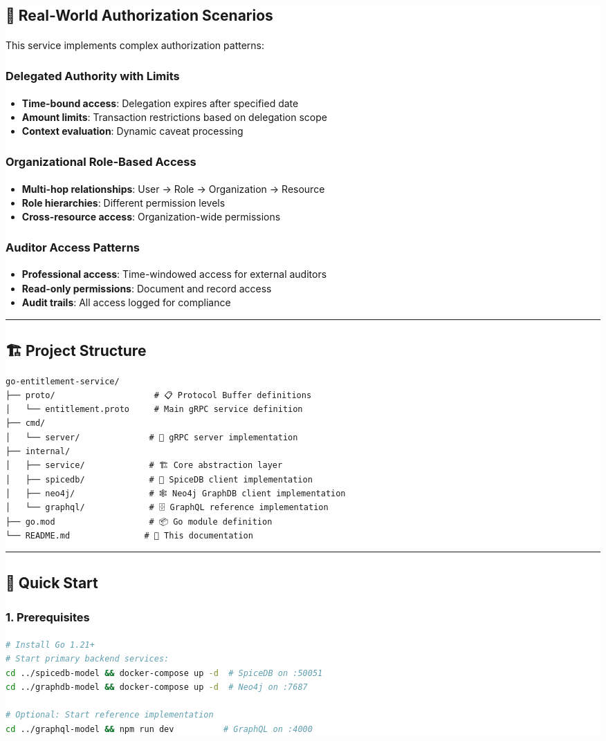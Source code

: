 ## 🎯 **Real-World Authorization Scenarios**

This service implements complex authorization patterns:

### **Delegated Authority with Limits**
- **Time-bound access**: Delegation expires after specified date
- **Amount limits**: Transaction restrictions based on delegation scope
- **Context evaluation**: Dynamic caveat processing

### **Organizational Role-Based Access**
- **Multi-hop relationships**: User → Role → Organization → Resource
- **Role hierarchies**: Different permission levels
- **Cross-resource access**: Organization-wide permissions

### **Auditor Access Patterns**
- **Professional access**: Time-windowed access for external auditors
- **Read-only permissions**: Document and record access
- **Audit trails**: All access logged for compliance

---

## 🏗️ **Project Structure**

```
go-entitlement-service/
├── proto/                    # 📋 Protocol Buffer definitions
│   └── entitlement.proto     # Main gRPC service definition
├── cmd/
│   └── server/              # 🚀 gRPC server implementation
├── internal/
│   ├── service/             # 🏗️ Core abstraction layer
│   ├── spicedb/             # 🔐 SpiceDB client implementation
│   ├── neo4j/               # 🕸️ Neo4j GraphDB client implementation
│   └── graphql/             # 🗄️ GraphQL reference implementation
├── go.mod                   # 📦 Go module definition
└── README.md               # 📖 This documentation
```

---

## 🚀 **Quick Start**

### **1. Prerequisites**
```bash
# Install Go 1.21+
# Start primary backend services:
cd ../spicedb-model && docker-compose up -d  # SpiceDB on :50051
cd ../graphdb-model && docker-compose up -d  # Neo4j on :7687

# Optional: Start reference implementation
cd ../graphql-model && npm run dev          # GraphQL on :4000
```
